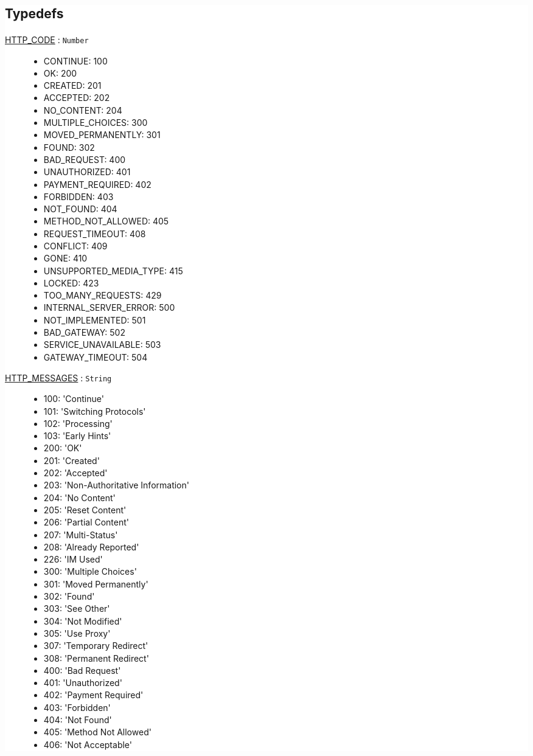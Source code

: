 ## Typedefs

<dl>
<dt><a href="#HTTP_CODE">HTTP_CODE</a> : <code>Number</code></dt>
<dd><ul>
<li>CONTINUE: 100</li>
<li>OK: 200</li>
<li>CREATED: 201</li>
<li>ACCEPTED: 202</li>
<li>NO_CONTENT: 204</li>
<li>MULTIPLE_CHOICES: 300</li>
<li>MOVED_PERMANENTLY: 301</li>
<li>FOUND: 302</li>
<li>BAD_REQUEST: 400</li>
<li>UNAUTHORIZED: 401</li>
<li>PAYMENT_REQUIRED: 402</li>
<li>FORBIDDEN: 403</li>
<li>NOT_FOUND: 404</li>
<li>METHOD_NOT_ALLOWED: 405</li>
<li>REQUEST_TIMEOUT: 408</li>
<li>CONFLICT: 409</li>
<li>GONE: 410</li>
<li>UNSUPPORTED_MEDIA_TYPE: 415</li>
<li>LOCKED: 423</li>
<li>TOO_MANY_REQUESTS: 429</li>
<li>INTERNAL_SERVER_ERROR: 500</li>
<li>NOT_IMPLEMENTED: 501</li>
<li>BAD_GATEWAY: 502</li>
<li>SERVICE_UNAVAILABLE: 503</li>
<li>GATEWAY_TIMEOUT: 504</li>
</ul>
</dd>
<dt><a href="#HTTP_MESSAGES">HTTP_MESSAGES</a> : <code>String</code></dt>
<dd><ul>
<li>100: &#39;Continue&#39;</li>
<li>101: &#39;Switching Protocols&#39;</li>
<li>102: &#39;Processing&#39;</li>
<li>103: &#39;Early Hints&#39;</li>
<li>200: &#39;OK&#39;</li>
<li>201: &#39;Created&#39;</li>
<li>202: &#39;Accepted&#39;</li>
<li>203: &#39;Non-Authoritative Information&#39;</li>
<li>204: &#39;No Content&#39;</li>
<li>205: &#39;Reset Content&#39;</li>
<li>206: &#39;Partial Content&#39;</li>
<li>207: &#39;Multi-Status&#39;</li>
<li>208: &#39;Already Reported&#39;</li>
<li>226: &#39;IM Used&#39;</li>
<li>300: &#39;Multiple Choices&#39;</li>
<li>301: &#39;Moved Permanently&#39;</li>
<li>302: &#39;Found&#39;</li>
<li>303: &#39;See Other&#39;</li>
<li>304: &#39;Not Modified&#39;</li>
<li>305: &#39;Use Proxy&#39;</li>
<li>307: &#39;Temporary Redirect&#39;</li>
<li>308: &#39;Permanent Redirect&#39;</li>
<li>400: &#39;Bad Request&#39;</li>
<li>401: &#39;Unauthorized&#39;</li>
<li>402: &#39;Payment Required&#39;</li>
<li>403: &#39;Forbidden&#39;</li>
<li>404: &#39;Not Found&#39;</li>
<li>405: &#39;Method Not Allowed&#39;</li>
<li>406: &#39;Not Acceptable&#39;</li>
